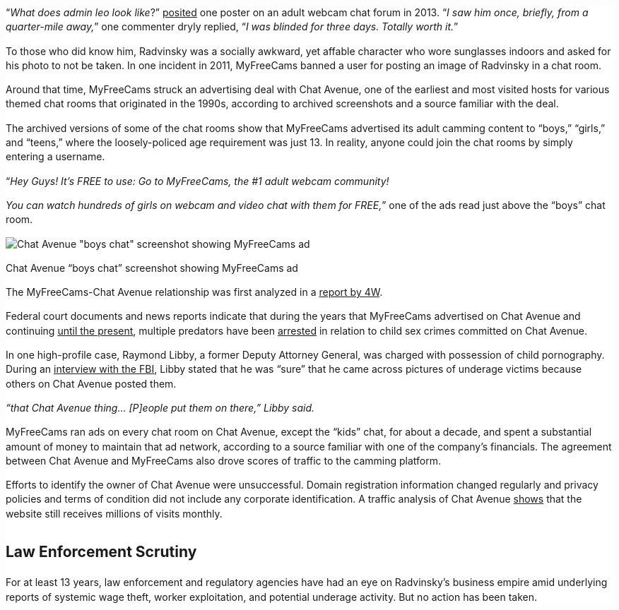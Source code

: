 “_What does admin leo look like_?” [posited](https://www.ambercutie.com/forums/threads/what-does-admin-leo-look-like.14929/) one poster on an adult webcam chat forum in 2013. “_I saw him once, briefly, from a quarter-mile away,_” one commenter dryly replied, “_I was blinded for three days. Totally worth it._”

To those who did know him, Radvinsky was a socially awkward, yet affable character who wore sunglasses indoors and asked for his photo to not be taken. In one incident in 2011, MyFreeCams banned a user for posting an image of Radvinsky in a chat room.

Around that time, MyFreeCams struck an advertising deal with Chat Avenue, one of the earliest and most visited hosts for various themed chat rooms that originated in the 1990s, according to archived screenshots and a source familiar with the deal.

The archived versions of some of the chat rooms show that MyFreeCams advertised its adult camming content to “boys,” “girls,” and “teens,” where the loosely-policed age requirement was just 13. In reality, anyone could join the chat rooms by simply entering a username. 

“_Hey Guys! It’s FREE to use: Go to MyFreeCams, the #1 adult webcam community!_

_You can watch hundreds of girls on webcam and video chat with them for FREE,_” one of the ads read just above the “boys” chat room. 

![Chat Avenue "boys chat" screenshot showing MyFreeCams ad](https://i0.wp.com/forensicnews.net/wp-content/uploads/word-image-1.png?resize=1023%2C348&ssl=1)

Chat Avenue “boys chat” screenshot showing MyFreeCams ad

The MyFreeCams-Chat Avenue relationship was first analyzed in a [report by 4W](https://4w.pub/kidschat-teenchat-pedophiles-porn/).

Federal court documents and news reports indicate that during the years that MyFreeCams advertised on Chat Avenue and continuing [until the present](https://www.portsmouth.co.uk/news/crime/pervert-attempts-to-lure-girl-11-into-sex-by-asking-her-to-give-birth-to-lots-of-my-babies-before-finding-out-she-is-a-paedophile-hunter-3529013), multiple predators have been [arrested](https://www.newburyportnews.com/news/regional_news/online-sexual-chat-led-to-principals-resignation/article_497d67b8-eda4-559e-8f17-a2d0ebc43e9a.html) in relation to child sex crimes committed on Chat Avenue.

In one high-profile case, Raymond Libby, a former Deputy Attorney General, was charged with possession of child pornography. During an [interview with the FBI](https://www.courtlistener.com/docket/15082634/51/united-states-v-liddy/), Libby stated that he was “sure” that he came across pictures of underage victims because others on Chat Avenue posted them. 

_“that Chat Avenue thing… \[P\]eople put them on there,” Libby said._ 

MyFreeCams ran ads on every chat room on Chat Avenue, except the “kids” chat, for about a decade, and spent a substantial amount of money to maintain that ad network, according to a source familiar with one of the company’s financials. The agreement between Chat Avenue and MyFreeCams also drove scores of traffic to the camming platform. 

Efforts to identify the owner of Chat Avenue were unsuccessful. Domain registration information changed regularly and privacy policies and terms of condition did not include any corporate identification. A traffic analysis of Chat Avenue [shows](https://www.semrush.com/analytics/traffic/overview/chat-avenue.com?searchType=domain) that the website still receives millions of visits monthly. 

## Law Enforcement Scrutiny

For at least 13 years, law enforcement and regulatory agencies have had an eye on Radvinsky’s business empire amid underlying reports of systemic wage theft, worker exploitation, and potential underage activity. But no action has been taken.
